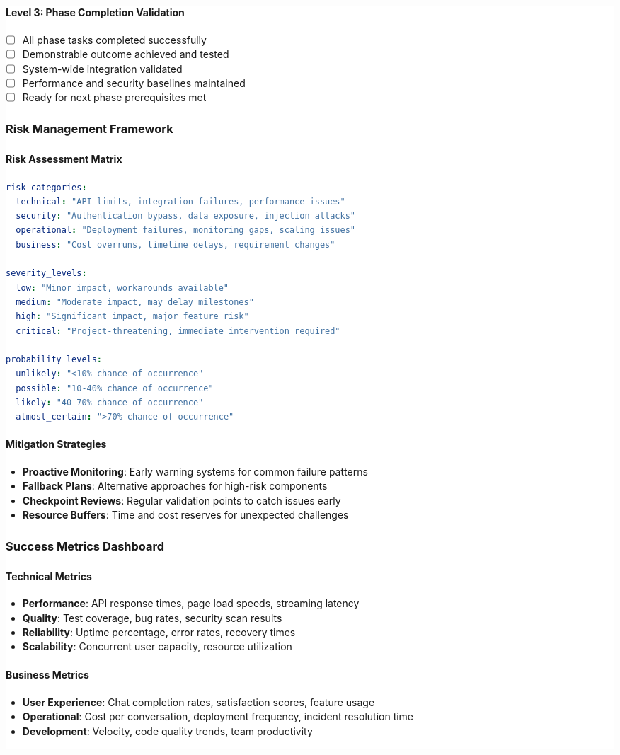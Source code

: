 #### Level 3: Phase Completion Validation
- [ ] All phase tasks completed successfully
- [ ] Demonstrable outcome achieved and tested
- [ ] System-wide integration validated
- [ ] Performance and security baselines maintained
- [ ] Ready for next phase prerequisites met

### Risk Management Framework

#### Risk Assessment Matrix
```yaml
risk_categories:
  technical: "API limits, integration failures, performance issues"
  security: "Authentication bypass, data exposure, injection attacks"  
  operational: "Deployment failures, monitoring gaps, scaling issues"
  business: "Cost overruns, timeline delays, requirement changes"

severity_levels:
  low: "Minor impact, workarounds available"
  medium: "Moderate impact, may delay milestones"
  high: "Significant impact, major feature risk"
  critical: "Project-threatening, immediate intervention required"

probability_levels:
  unlikely: "<10% chance of occurrence"
  possible: "10-40% chance of occurrence"
  likely: "40-70% chance of occurrence"
  almost_certain: ">70% chance of occurrence"
```

#### Mitigation Strategies
- **Proactive Monitoring**: Early warning systems for common failure patterns
- **Fallback Plans**: Alternative approaches for high-risk components
- **Checkpoint Reviews**: Regular validation points to catch issues early
- **Resource Buffers**: Time and cost reserves for unexpected challenges

### Success Metrics Dashboard

#### Technical Metrics
- **Performance**: API response times, page load speeds, streaming latency
- **Quality**: Test coverage, bug rates, security scan results
- **Reliability**: Uptime percentage, error rates, recovery times
- **Scalability**: Concurrent user capacity, resource utilization

#### Business Metrics  
- **User Experience**: Chat completion rates, satisfaction scores, feature usage
- **Operational**: Cost per conversation, deployment frequency, incident resolution time
- **Development**: Velocity, code quality trends, team productivity

---
